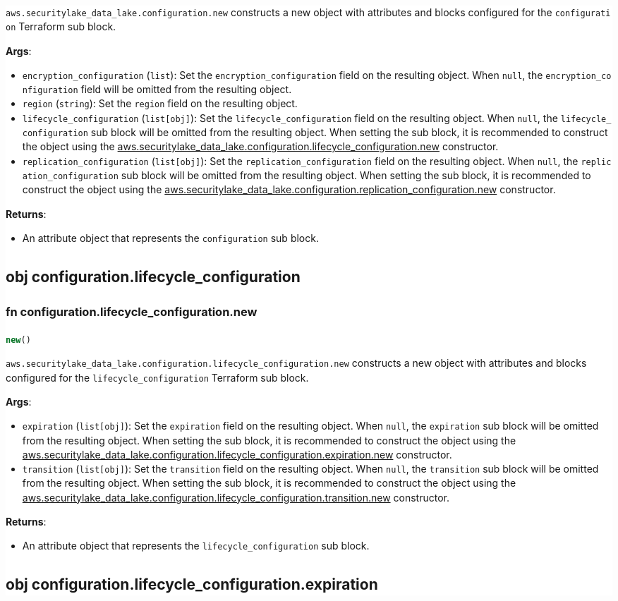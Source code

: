
`aws.securitylake_data_lake.configuration.new` constructs a new object with attributes and blocks configured for the `configuration`
Terraform sub block.



**Args**:
  - `encryption_configuration` (`list`): Set the `encryption_configuration` field on the resulting object. When `null`, the `encryption_configuration` field will be omitted from the resulting object.
  - `region` (`string`): Set the `region` field on the resulting object.
  - `lifecycle_configuration` (`list[obj]`): Set the `lifecycle_configuration` field on the resulting object. When `null`, the `lifecycle_configuration` sub block will be omitted from the resulting object. When setting the sub block, it is recommended to construct the object using the [aws.securitylake_data_lake.configuration.lifecycle_configuration.new](#fn-configurationlifecycle_configurationnew) constructor.
  - `replication_configuration` (`list[obj]`): Set the `replication_configuration` field on the resulting object. When `null`, the `replication_configuration` sub block will be omitted from the resulting object. When setting the sub block, it is recommended to construct the object using the [aws.securitylake_data_lake.configuration.replication_configuration.new](#fn-configurationreplication_configurationnew) constructor.

**Returns**:
  - An attribute object that represents the `configuration` sub block.


## obj configuration.lifecycle_configuration



### fn configuration.lifecycle_configuration.new

```ts
new()
```


`aws.securitylake_data_lake.configuration.lifecycle_configuration.new` constructs a new object with attributes and blocks configured for the `lifecycle_configuration`
Terraform sub block.



**Args**:
  - `expiration` (`list[obj]`): Set the `expiration` field on the resulting object. When `null`, the `expiration` sub block will be omitted from the resulting object. When setting the sub block, it is recommended to construct the object using the [aws.securitylake_data_lake.configuration.lifecycle_configuration.expiration.new](#fn-configurationconfigurationexpirationnew) constructor.
  - `transition` (`list[obj]`): Set the `transition` field on the resulting object. When `null`, the `transition` sub block will be omitted from the resulting object. When setting the sub block, it is recommended to construct the object using the [aws.securitylake_data_lake.configuration.lifecycle_configuration.transition.new](#fn-configurationconfigurationtransitionnew) constructor.

**Returns**:
  - An attribute object that represents the `lifecycle_configuration` sub block.


## obj configuration.lifecycle_configuration.expiration
